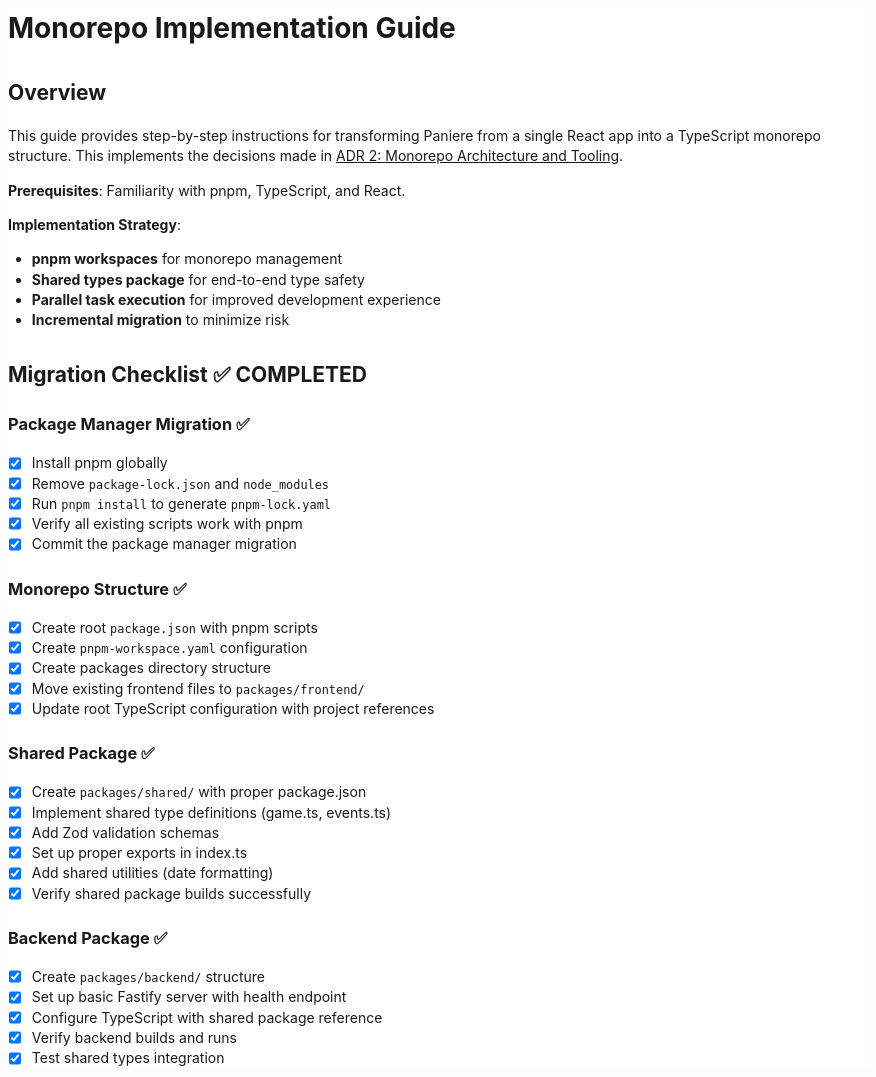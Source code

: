 # Monorepo Implementation Guide

## Overview

This guide provides step-by-step instructions for transforming Paniere from a single React app into a TypeScript monorepo structure. This implements the decisions made in [ADR 2: Monorepo Architecture and Tooling](../adr/002-monorepo-architecture-and-tooling.md).

**Prerequisites**: Familiarity with pnpm, TypeScript, and React.

**Implementation Strategy**:

- **pnpm workspaces** for monorepo management
- **Shared types package** for end-to-end type safety
- **Parallel task execution** for improved development experience
- **Incremental migration** to minimize risk

## Migration Checklist ✅ COMPLETED

### Package Manager Migration ✅

- [x] Install pnpm globally
- [x] Remove `package-lock.json` and `node_modules`
- [x] Run `pnpm install` to generate `pnpm-lock.yaml`
- [x] Verify all existing scripts work with pnpm
- [x] Commit the package manager migration

### Monorepo Structure ✅

- [x] Create root `package.json` with pnpm scripts
- [x] Create `pnpm-workspace.yaml` configuration
- [x] Create packages directory structure
- [x] Move existing frontend files to `packages/frontend/`
- [x] Update root TypeScript configuration with project references

### Shared Package ✅

- [x] Create `packages/shared/` with proper package.json
- [x] Implement shared type definitions (game.ts, events.ts)
- [x] Add Zod validation schemas
- [x] Set up proper exports in index.ts
- [x] Add shared utilities (date formatting)
- [x] Verify shared package builds successfully

### Backend Package ✅

- [x] Create `packages/backend/` structure
- [x] Set up basic Fastify server with health endpoint
- [x] Configure TypeScript with shared package reference
- [x] Verify backend builds and runs
- [x] Test shared types integration
